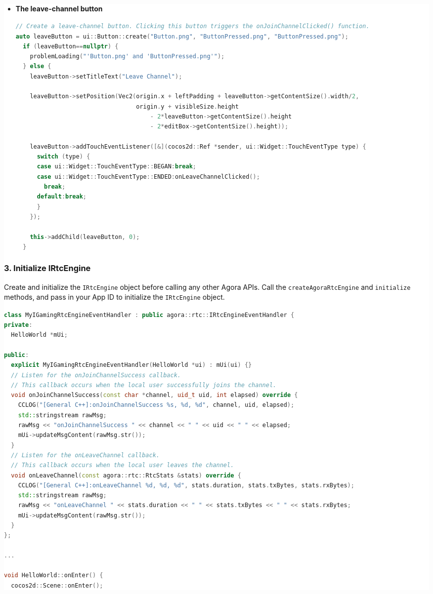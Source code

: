 - **The leave-channel button**

  ```c++
  // Create a leave-channel button. Clicking this button triggers the onJoinChannelClicked() function.
  auto leaveButton = ui::Button::create("Button.png", "ButtonPressed.png", "ButtonPressed.png");
    if (leaveButton==nullptr) {
      problemLoading("'Button.png' and 'ButtonPressed.png'");
    } else {
      leaveButton->setTitleText("Leave Channel");
    
      leaveButton->setPosition(Vec2(origin.x + leftPadding + leaveButton->getContentSize().width/2,
                                    origin.y + visibleSize.height
                                        - 2*leaveButton->getContentSize().height
                                        - 2*editBox->getContentSize().height));
    
      leaveButton->addTouchEventListener([&](cocos2d::Ref *sender, ui::Widget::TouchEventType type) {
        switch (type) {
        case ui::Widget::TouchEventType::BEGAN:break;
        case ui::Widget::TouchEventType::ENDED:onLeaveChannelClicked();
          break;
        default:break;
        }
      });
    
      this->addChild(leaveButton, 0);
    }
  ```
  
### 3. Initialize IRtcEngine

Create and initialize the `IRtcEngine` object before calling any other Agora APIs. Call the `createAgoraRtcEngine` and `initialize` methods, and pass in your App ID to initialize the `IRtcEngine` object.

```c++
class MyIGamingRtcEngineEventHandler : public agora::rtc::IRtcEngineEventHandler {
private:
  HelloWorld *mUi;
  
public:
  explicit MyIGamingRtcEngineEventHandler(HelloWorld *ui) : mUi(ui) {}
  // Listen for the onJoinChannelSuccess callback.
  // This callback occurs when the local user successfully joins the channel.
  void onJoinChannelSuccess(const char *channel, uid_t uid, int elapsed) override {
    CCLOG("[General C++]:onJoinChannelSuccess %s, %d, %d", channel, uid, elapsed);
    std::stringstream rawMsg;
    rawMsg << "onJoinChannelSuccess " << channel << " " << uid << " " << elapsed;
    mUi->updateMsgContent(rawMsg.str());
  }
  // Listen for the onLeaveChannel callback.
  // This callback occurs when the local user leaves the channel.
  void onLeaveChannel(const agora::rtc::RtcStats &stats) override {
    CCLOG("[General C++]:onLeaveChannel %d, %d, %d", stats.duration, stats.txBytes, stats.rxBytes);
    std::stringstream rawMsg;
    rawMsg << "onLeaveChannel " << stats.duration << " " << stats.txBytes << " " << stats.rxBytes;
    mUi->updateMsgContent(rawMsg.str());
  }
};
  
...
  
void HelloWorld::onEnter() {
  cocos2d::Scene::onEnter();
```